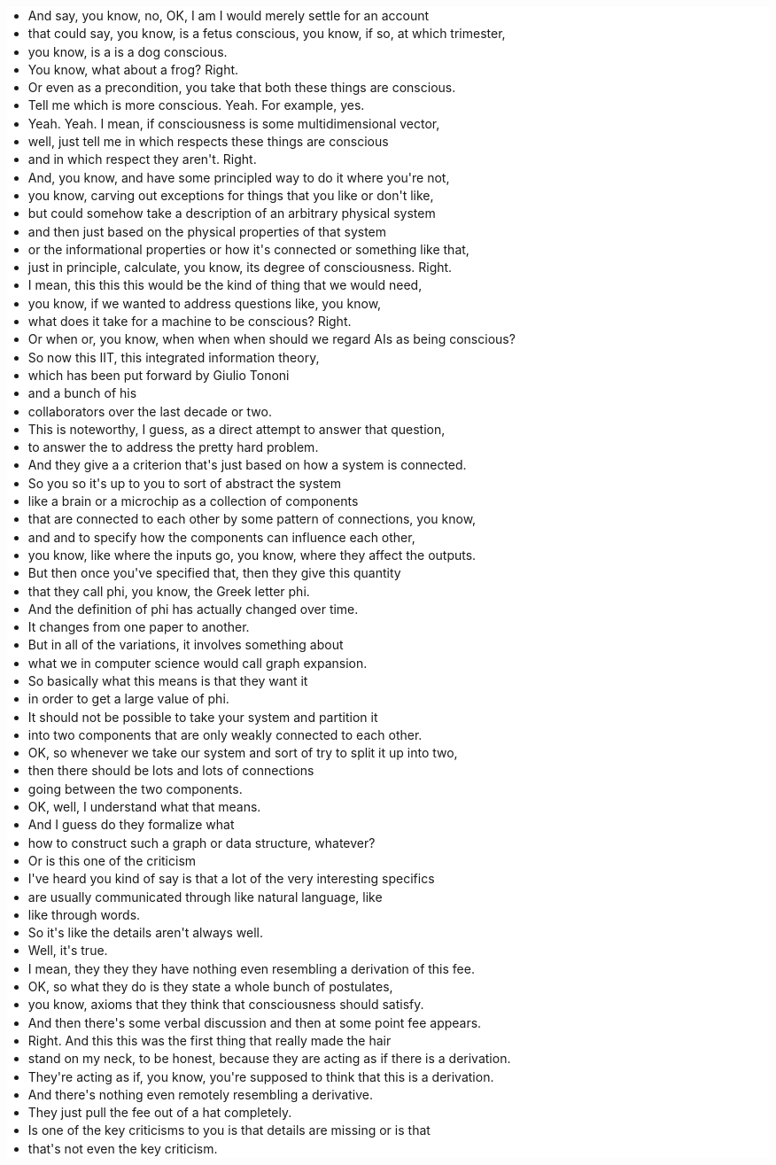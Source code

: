 *  And say, you know, no, OK, I am I would merely settle for an account
*  that could say, you know, is a fetus conscious, you know, if so, at which trimester,
*  you know, is a is a dog conscious.
*  You know, what about a frog? Right.
*  Or even as a precondition, you take that both these things are conscious.
*  Tell me which is more conscious. Yeah. For example, yes.
*  Yeah. Yeah. I mean, if consciousness is some multidimensional vector,
*  well, just tell me in which respects these things are conscious
*  and in which respect they aren't. Right.
*  And, you know, and have some principled way to do it where you're not,
*  you know, carving out exceptions for things that you like or don't like,
*  but could somehow take a description of an arbitrary physical system
*  and then just based on the physical properties of that system
*  or the informational properties or how it's connected or something like that,
*  just in principle, calculate, you know, its degree of consciousness. Right.
*  I mean, this this this would be the kind of thing that we would need,
*  you know, if we wanted to address questions like, you know,
*  what does it take for a machine to be conscious? Right.
*  Or when or, you know, when when when should we regard AIs as being conscious?
*  So now this IIT, this integrated information theory,
*  which has been put forward by Giulio Tononi
*  and a bunch of his
*  collaborators over the last decade or two.
*  This is noteworthy, I guess, as a direct attempt to answer that question,
*  to answer the to address the pretty hard problem.
*  And they give a a criterion that's just based on how a system is connected.
*  So you so it's up to you to sort of abstract the system
*  like a brain or a microchip as a collection of components
*  that are connected to each other by some pattern of connections, you know,
*  and and to specify how the components can influence each other,
*  you know, like where the inputs go, you know, where they affect the outputs.
*  But then once you've specified that, then they give this quantity
*  that they call phi, you know, the Greek letter phi.
*  And the definition of phi has actually changed over time.
*  It changes from one paper to another.
*  But in all of the variations, it involves something about
*  what we in computer science would call graph expansion.
*  So basically what this means is that they want it
*  in order to get a large value of phi.
*  It should not be possible to take your system and partition it
*  into two components that are only weakly connected to each other.
*  OK, so whenever we take our system and sort of try to split it up into two,
*  then there should be lots and lots of connections
*  going between the two components.
*  OK, well, I understand what that means.
*  And I guess do they formalize what
*  how to construct such a graph or data structure, whatever?
*  Or is this one of the criticism
*  I've heard you kind of say is that a lot of the very interesting specifics
*  are usually communicated through like natural language, like
*  like through words.
*  So it's like the details aren't always well.
*  Well, it's true.
*  I mean, they they they have nothing even resembling a derivation of this fee.
*  OK, so what they do is they state a whole bunch of postulates,
*  you know, axioms that they think that consciousness should satisfy.
*  And then there's some verbal discussion and then at some point fee appears.
*  Right. And this this was the first thing that really made the hair
*  stand on my neck, to be honest, because they are acting as if there is a derivation.
*  They're acting as if, you know, you're supposed to think that this is a derivation.
*  And there's nothing even remotely resembling a derivative.
*  They just pull the fee out of a hat completely.
*  Is one of the key criticisms to you is that details are missing or is that
*  that's not even the key criticism.
